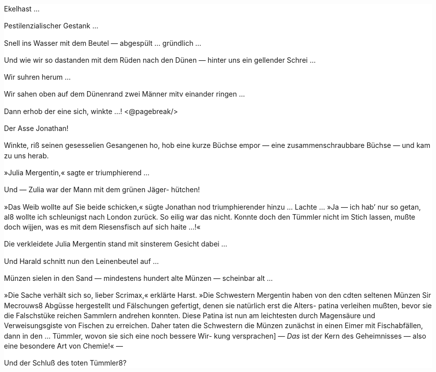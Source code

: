 Ekelhast …

Pestilenzialischer Gestank …

Snell ins Wasser mit dem Beutel — abgespült …
gründlich …

Und wie wir so dastanden mit dem Rüden nach den
Dünen — hinter uns ein gellender Schrei …

Wir suhren herum …

Wir sahen oben auf dem Dünenrand zwei Männer mitv
einander ringen …

Dann erhob der eine sich, winkte …!
<@pagebreak/>

Der Asse Jonathan!

Winkte, riß seinen gesesselien Gesangenen ho, hob eine
kurze Büchse empor — eine zusammenschraubbare Büchse —
und kam zu uns herab.

»Julia Mergentin,« sagte er triumphierend …

Und — Zulia war der Mann mit dem grünen Jäger-
hütchen!

»Das Weib wollte auf Sie beide schicken,« sügte
Jonathan nod triumphierender hinzu ... Lachte … »Ja
— ich hab’ nur so getan, al8 wollte ich schleunigst nach
London zurück. So eilig war das nicht. Konnte doch den
Tümmler nicht im Stich lassen, mußte doch wijjen, was es
mit dem Riesensfisch auf sich haite …!«

Die verkleidete Julia Mergentin stand mit sinsterem
Gesicht dabei …

Und Harald schnitt nun den Leinenbeutel auf …

Münzen sielen in den Sand — mindestens hundert alte
Münzen — scheinbar alt ...

»Die Sache verhält sich so, lieber Scrimax,« erklärte
Harst. »Die Schwestern Mergentin haben von den cdten
seltenen Münzen Sir Mecrouws8 Abgüsse hergestellt und
Fälschungen gefertigt, denen sie natürlich erst die Alters-
patina verleihen mußten, bevor sie die Falschstüke reichen
Sammlern andrehen konnten. Diese Patina ist nun am
leichtesten durch Magensäure und Verweisungsgiste von
Fischen zu erreichen. Daher taten die Schwestern die
Münzen zunächst in einen Eimer mit Fischabfällen, dann
in den … Tümmler, wovon sie sich eine noch bessere Wir-
kung versprachen] — *Das* ist der Kern des Geheimnisses —
also eine besondere Art von Chemie!« —

Und der Schluß des toten Tümmler8?
